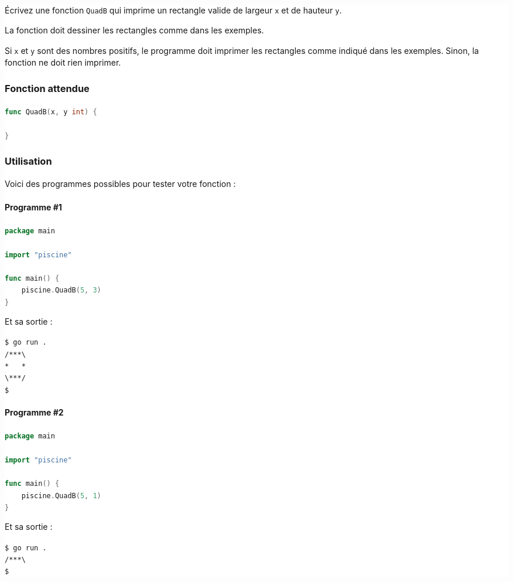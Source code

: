 Écrivez une fonction `QuadB` qui imprime un rectangle valide de largeur `x` et de hauteur `y`.

La fonction doit dessiner les rectangles comme dans les exemples.

Si `x` et `y` sont des nombres positifs, le programme doit imprimer les rectangles comme indiqué dans les exemples. Sinon, la fonction ne doit rien imprimer.

### Fonction attendue

```go
func QuadB(x, y int) {

}
```

### Utilisation

Voici des programmes possibles pour tester votre fonction :

#### Programme #1

```go
package main

import "piscine"

func main() {
	piscine.QuadB(5, 3)
}
```

Et sa sortie :

```plaintext
$ go run .
/***\
*   *
\***/
$
```

#### Programme #2

```go
package main

import "piscine"

func main() {
	piscine.QuadB(5, 1)
}
```

Et sa sortie :

```plaintext
$ go run .
/***\
$
```

